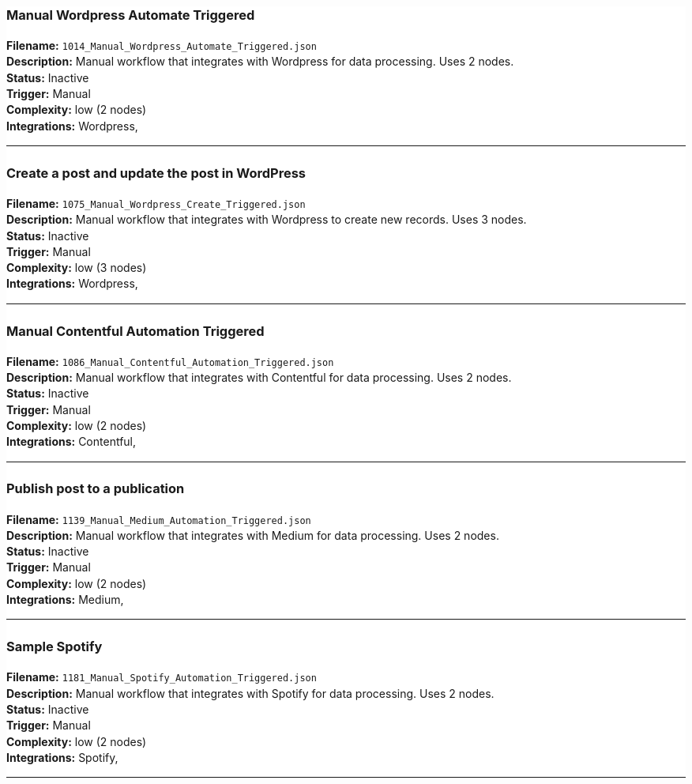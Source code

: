 
### Manual Wordpress Automate Triggered
**Filename:** `1014_Manual_Wordpress_Automate_Triggered.json`  
**Description:** Manual workflow that integrates with Wordpress for data processing. Uses 2 nodes.  
**Status:** Inactive  
**Trigger:** Manual  
**Complexity:** low (2 nodes)  
**Integrations:** Wordpress,  

---

### Create a post and update the post in WordPress
**Filename:** `1075_Manual_Wordpress_Create_Triggered.json`  
**Description:** Manual workflow that integrates with Wordpress to create new records. Uses 3 nodes.  
**Status:** Inactive  
**Trigger:** Manual  
**Complexity:** low (3 nodes)  
**Integrations:** Wordpress,  

---

### Manual Contentful Automation Triggered
**Filename:** `1086_Manual_Contentful_Automation_Triggered.json`  
**Description:** Manual workflow that integrates with Contentful for data processing. Uses 2 nodes.  
**Status:** Inactive  
**Trigger:** Manual  
**Complexity:** low (2 nodes)  
**Integrations:** Contentful,  

---

### Publish post to a publication
**Filename:** `1139_Manual_Medium_Automation_Triggered.json`  
**Description:** Manual workflow that integrates with Medium for data processing. Uses 2 nodes.  
**Status:** Inactive  
**Trigger:** Manual  
**Complexity:** low (2 nodes)  
**Integrations:** Medium,  

---

### Sample Spotify
**Filename:** `1181_Manual_Spotify_Automation_Triggered.json`  
**Description:** Manual workflow that integrates with Spotify for data processing. Uses 2 nodes.  
**Status:** Inactive  
**Trigger:** Manual  
**Complexity:** low (2 nodes)  
**Integrations:** Spotify,  

---
